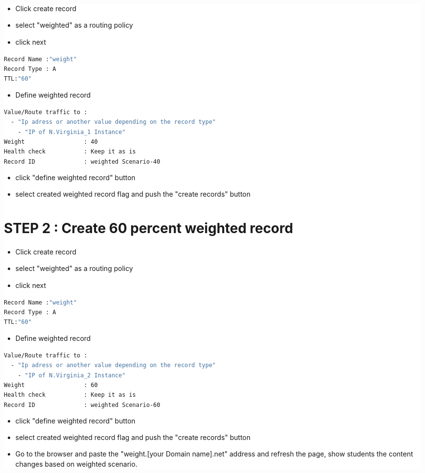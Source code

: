- Click create record

- select "weighted" as a routing policy

- click next

```bash
Record Name :"weight"
Record Type : A
TTL:"60"
```

- Define weighted record

```bash
Value/Route traffic to : 
  - "Ip adress or another value depending on the record type"
    - "IP of N.Virginia_1 Instance"
Weight                 : 40
Health check           : Keep it as is
Record ID              : weighted Scenario-40
```
- click "define weighted record" button

- select created weighted record flag and push the "create records" 
button

# STEP 2 : Create 60 percent weighted record

- Click create record

- select "weighted" as a routing policy

- click next

```bash
Record Name :"weight"
Record Type : A
TTL:"60"
```

- Define weighted record

```bash
Value/Route traffic to : 
  - "Ip adress or another value depending on the record type"
    - "IP of N.Virginia_2 Instance"
Weight                 : 60
Health check           : Keep it as is
Record ID              : weighted Scenario-60
```
- click "define weighted record" button

- select created weighted record flag and push the "create records" 
button

- Go to the browser and paste the "weight.[your Domain name].net" address and refresh the page, show students the content changes based on weighted scenario.
